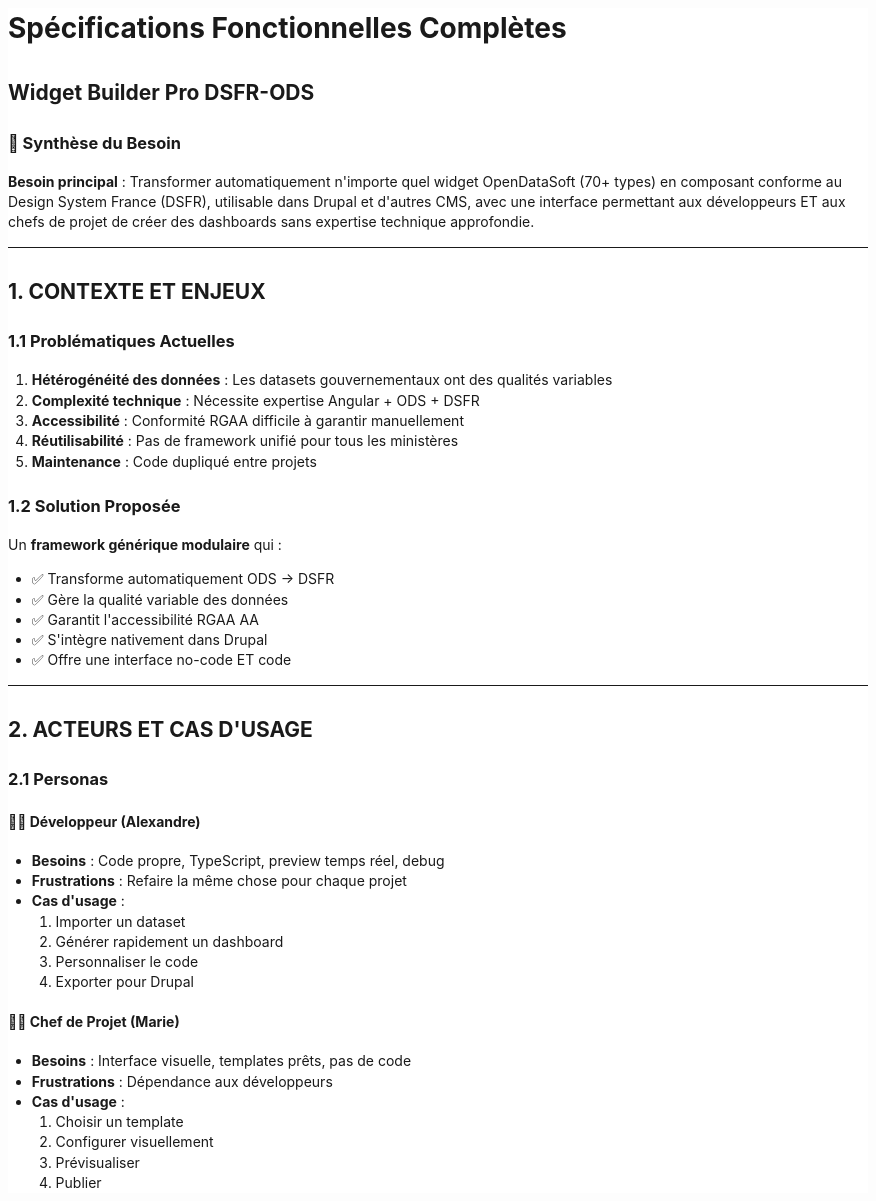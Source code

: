 # Spécifications Fonctionnelles Complètes
## Widget Builder Pro DSFR-ODS

### 📌 Synthèse du Besoin

**Besoin principal** : Transformer automatiquement n'importe quel widget OpenDataSoft (70+ types) en composant conforme au Design System France (DSFR), utilisable dans Drupal et d'autres CMS, avec une interface permettant aux développeurs ET aux chefs de projet de créer des dashboards sans expertise technique approfondie.

---

## 1. CONTEXTE ET ENJEUX

### 1.1 Problématiques Actuelles
1. **Hétérogénéité des données** : Les datasets gouvernementaux ont des qualités variables
2. **Complexité technique** : Nécessite expertise Angular + ODS + DSFR
3. **Accessibilité** : Conformité RGAA difficile à garantir manuellement
4. **Réutilisabilité** : Pas de framework unifié pour tous les ministères
5. **Maintenance** : Code dupliqué entre projets

### 1.2 Solution Proposée
Un **framework générique modulaire** qui :
- ✅ Transforme automatiquement ODS → DSFR
- ✅ Gère la qualité variable des données
- ✅ Garantit l'accessibilité RGAA AA
- ✅ S'intègre nativement dans Drupal
- ✅ Offre une interface no-code ET code

---

## 2. ACTEURS ET CAS D'USAGE

### 2.1 Personas

#### 👨‍💻 Développeur (Alexandre)
- **Besoins** : Code propre, TypeScript, preview temps réel, debug
- **Frustrations** : Refaire la même chose pour chaque projet
- **Cas d'usage** :
  1. Importer un dataset
  2. Générer rapidement un dashboard
  3. Personnaliser le code
  4. Exporter pour Drupal

#### 👩‍💼 Chef de Projet (Marie)
- **Besoins** : Interface visuelle, templates prêts, pas de code
- **Frustrations** : Dépendance aux développeurs
- **Cas d'usage** :
  1. Choisir un template
  2. Configurer visuellement
  3. Prévisualiser
  4. Publier
